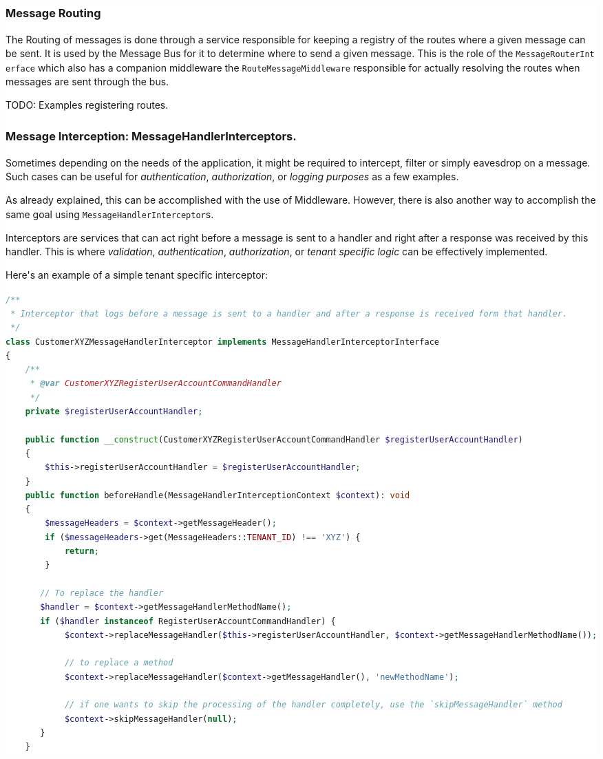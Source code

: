 ### Message Routing
The Routing of messages is done through a service responsible for keeping a registry of the routes
where a given message can be sent. It is used by the Message Bus for it to determine where to send a given message.
This is the role of the `MessageRouterInterface` which also has a companion middleware the `RouteMessageMiddleware`
responsible for actually resolving the routes when messages are sent through the bus.

TODO: Examples registering routes.

### Message Interception: MessageHandlerInterceptors.
Sometimes depending on the needs of the application, it might be required to intercept, filter or simply eavesdrop on a message.
Such cases can be useful for *authentication*, *authorization*, or *logging purposes* as a few examples.

As already explained, this can be accomplished with the use of Middleware.
However, there is also another way to accomplish the same goal using `MessageHandlerInterceptor`s.

Interceptors are services that can act right before a message is sent to a handler and right after a response was received by this handler.
This is where *validation*, *authentication*, *authorization*, or *tenant specific logic* can be effectively implemented.

Here's an example of a simple tenant specific interceptor:

```php
/**
 * Interceptor that logs before a message is sent to a handler and after a response is received form that handler.
 */
class CustomerXYZMessageHandlerInterceptor implements MessageHandlerInterceptorInterface
{
    /**
     * @var CustomerXYZRegisterUserAccountCommandHandler
     */
    private $registerUserAccountHandler;
 
    public function __construct(CustomerXYZRegisterUserAccountCommandHandler $registerUserAccountHandler) 
    {
        $this->registerUserAccountHandler = $registerUserAccountHandler;
    }
    public function beforeHandle(MessageHandlerInterceptionContext $context): void
    {
        $messageHeaders = $context->getMessageHeader();
        if ($messageHeaders->get(MessageHeaders::TENANT_ID) !== 'XYZ') {
            return;
        }
       
       // To replace the handler
       $handler = $context->getMessageHandlerMethodName(); 
       if ($handler instanceof RegisterUserAccountCommandHandler) {
            $context->replaceMessageHandler($this->registerUserAccountHandler, $context->getMessageHandlerMethodName());
            
            // to replace a method
            $context->replaceMessageHandler($context->getMessageHandler(), 'newMethodName');
            
            // if one wants to skip the processing of the handler completely, use the `skipMessageHandler` method
            $context->skipMessageHandler(null);
       }
    }

```